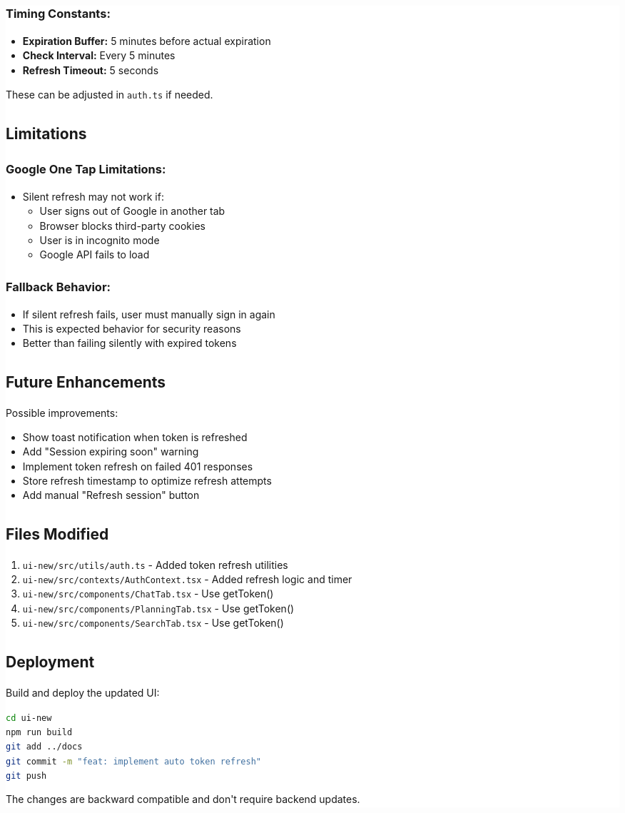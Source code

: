 ### Timing Constants:
- **Expiration Buffer:** 5 minutes before actual expiration
- **Check Interval:** Every 5 minutes
- **Refresh Timeout:** 5 seconds

These can be adjusted in `auth.ts` if needed.

## Limitations

### Google One Tap Limitations:
- Silent refresh may not work if:
  - User signs out of Google in another tab
  - Browser blocks third-party cookies
  - User is in incognito mode
  - Google API fails to load

### Fallback Behavior:
- If silent refresh fails, user must manually sign in again
- This is expected behavior for security reasons
- Better than failing silently with expired tokens

## Future Enhancements

Possible improvements:
- Show toast notification when token is refreshed
- Add "Session expiring soon" warning
- Implement token refresh on failed 401 responses
- Store refresh timestamp to optimize refresh attempts
- Add manual "Refresh session" button

## Files Modified

1. `ui-new/src/utils/auth.ts` - Added token refresh utilities
2. `ui-new/src/contexts/AuthContext.tsx` - Added refresh logic and timer
3. `ui-new/src/components/ChatTab.tsx` - Use getToken()
4. `ui-new/src/components/PlanningTab.tsx` - Use getToken()
5. `ui-new/src/components/SearchTab.tsx` - Use getToken()

## Deployment

Build and deploy the updated UI:
```bash
cd ui-new
npm run build
git add ../docs
git commit -m "feat: implement auto token refresh"
git push
```

The changes are backward compatible and don't require backend updates.
